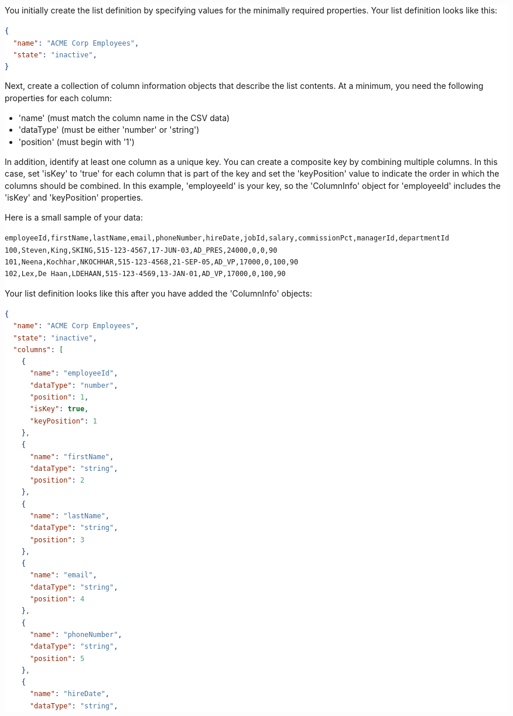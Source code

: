 You initially create the list definition by specifying values for the minimally required properties. Your list definition looks like this:

``` JSON
{
  "name": "ACME Corp Employees",
  "state": "inactive",
}
```

Next, create a collection of column information objects that describe the list contents. At a minimum, you need the following properties for each column:
- 'name' (must match the column name in the CSV data)
- 'dataType' (must be either 'number' or 'string')
- 'position' (must begin with '1')

In addition, identify at least one column as a unique key. You can create a composite key by combining multiple columns. In this case, set 'isKey' to 'true' for each column that is part of the key and set the 'keyPosition' value to indicate the order in which the columns should be combined.
In this example, 'employeeId' is your key, so the 'ColumnInfo' object for 'employeeId' includes the 'isKey' and 'keyPosition' properties.

Here is a small sample of your data:
``` CSV
employeeId,firstName,lastName,email,phoneNumber,hireDate,jobId,salary,commissionPct,managerId,departmentId
100,Steven,King,SKING,515-123-4567,17-JUN-03,AD_PRES,24000,0,0,90
101,Neena,Kochhar,NKOCHHAR,515-123-4568,21-SEP-05,AD_VP,17000,0,100,90
102,Lex,De Haan,LDEHAAN,515-123-4569,13-JAN-01,AD_VP,17000,0,100,90
```
Your list definition looks like this after you have added the 'ColumnInfo' objects:

``` JSON
{
  "name": "ACME Corp Employees",
  "state": "inactive",
  "columns": [
    {
      "name": "employeeId",
      "dataType": "number",
      "position": 1,
      "isKey": true,
      "keyPosition": 1
    },
    {
      "name": "firstName",
      "dataType": "string",
      "position": 2
    },
    {
      "name": "lastName",
      "dataType": "string",
      "position": 3
    },
    {
      "name": "email",
      "dataType": "string",
      "position": 4
    },
    {
      "name": "phoneNumber",
      "dataType": "string",
      "position": 5
    },
    {
      "name": "hireDate",
      "dataType": "string",
```